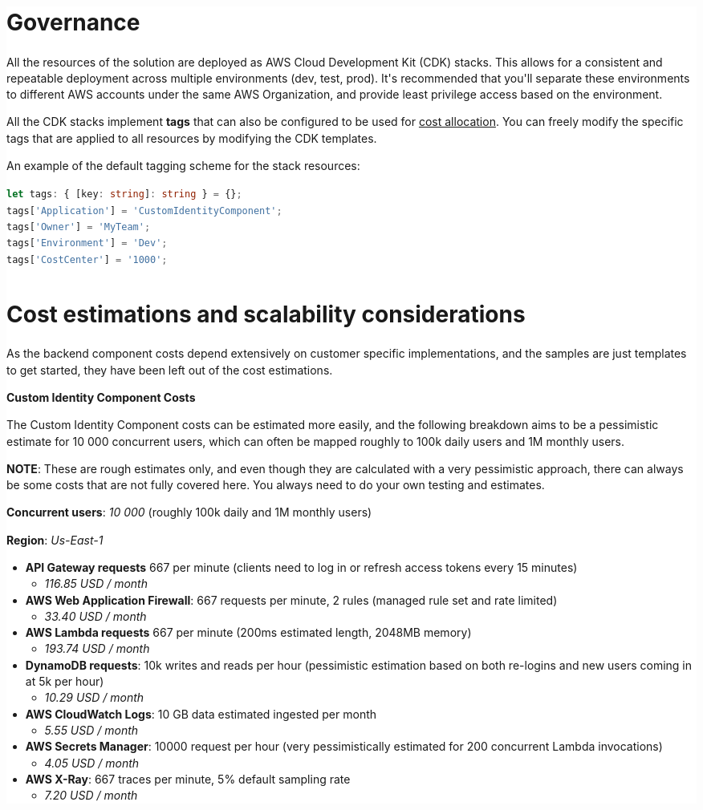 # Governance

All the resources of the solution are deployed as AWS Cloud Development Kit (CDK) stacks. This allows for a consistent and repeatable deployment across multiple environments (dev, test, prod). It's recommended that you'll separate these environments to different AWS accounts under the same AWS Organization, and provide least privilege access based on the environment.

All the CDK stacks implement **tags** that can also be configured to be used for [cost allocation](https://docs.aws.amazon.com/awsaccountbilling/latest/aboutv2/custom-tags.html). You can freely modify the specific tags that are applied to all resources by modifying the CDK templates. 

An example of the default tagging scheme for the stack resources:

```typescript
let tags: { [key: string]: string } = {};
tags['Application'] = 'CustomIdentityComponent';
tags['Owner'] = 'MyTeam';
tags['Environment'] = 'Dev';
tags['CostCenter'] = '1000';
```
# Cost estimations and scalability considerations

As the backend component costs depend extensively on customer specific implementations, and the samples are just templates to get started, they have been left out of the cost estimations.

**Custom Identity Component Costs**

The Custom Identity Component costs can be estimated more easily, and the following breakdown aims to be a pessimistic estimate for 10 000 concurrent users, which can often be mapped roughly to 100k daily users and 1M monthly users.

**NOTE**: These are rough estimates only, and even though they are calculated with a very pessimistic approach, there can always be some costs that are not fully covered here. You always need to do your own testing and estimates.

**Concurrent users**: _10 000_ (roughly 100k daily and 1M monthly users)

**Region**: _Us-East-1_
 
* **API Gateway requests** 667 per minute (clients need to log in or refresh access tokens every 15 minutes)
  * *116.85 USD / month*
* **AWS Web Application Firewall**: 667 requests per minute, 2 rules (managed rule set and rate limited)
  * *33.40 USD / month*
* **AWS Lambda requests** 667 per minute (200ms estimated length, 2048MB memory)
  * *193.74 USD / month*
* **DynamoDB requests**: 10k writes and reads per hour (pessimistic estimation based on both re-logins and new users coming in at 5k per hour)
  * *10.29 USD / month*
* **AWS CloudWatch Logs**: 10 GB data estimated ingested per month
  * *5.55 USD / month*
* **AWS Secrets Manager**: 10000 request per hour (very pessimistically estimated for 200 concurrent Lambda invocations)
  * *4.05 USD / month*
* **AWS X-Ray**: 667 traces per minute, 5% default sampling rate
  * *7.20 USD / month*
